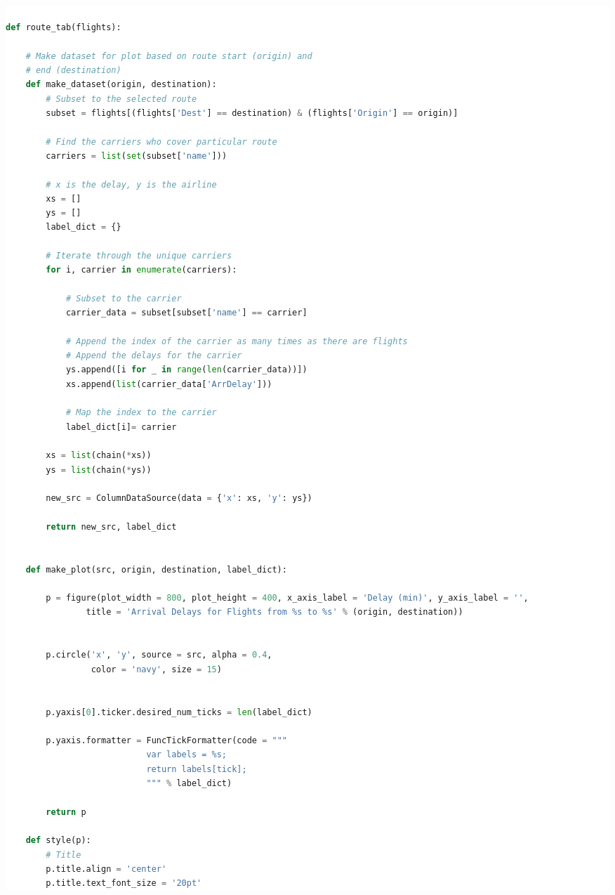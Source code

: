 ```python

def route_tab(flights):

	# Make dataset for plot based on route start (origin) and 
	# end (destination)
	def make_dataset(origin, destination):
		# Subset to the selected route
		subset = flights[(flights['Dest'] == destination) & (flights['Origin'] == origin)]
		
		# Find the carriers who cover particular route
		carriers = list(set(subset['name']))

		# x is the delay, y is the airline
		xs = []
		ys = []
		label_dict = {}
		
		# Iterate through the unique carriers
		for i, carrier in enumerate(carriers):
			
			# Subset to the carrier
			carrier_data = subset[subset['name'] == carrier]
			
			# Append the index of the carrier as many times as there are flights
			# Append the delays for the carrier
			ys.append([i for _ in range(len(carrier_data))])
			xs.append(list(carrier_data['ArrDelay']))
  
			# Map the index to the carrier
			label_dict[i]= carrier
			
		xs = list(chain(*xs))
		ys = list(chain(*ys))
			
		new_src = ColumnDataSource(data = {'x': xs, 'y': ys})
		
		return new_src, label_dict
	
	
	def make_plot(src, origin, destination, label_dict):
		
		p = figure(plot_width = 800, plot_height = 400, x_axis_label = 'Delay (min)', y_axis_label = '',
                title = 'Arrival Delays for Flights from %s to %s' % (origin, destination))


		p.circle('x', 'y', source = src, alpha = 0.4,
				 color = 'navy', size = 15)

		
		p.yaxis[0].ticker.desired_num_ticks = len(label_dict)

		p.yaxis.formatter = FuncTickFormatter(code = """
							var labels = %s;
							return labels[tick];
							""" % label_dict)
		
		return p
	
	def style(p):
		# Title 
		p.title.align = 'center'
		p.title.text_font_size = '20pt'
```